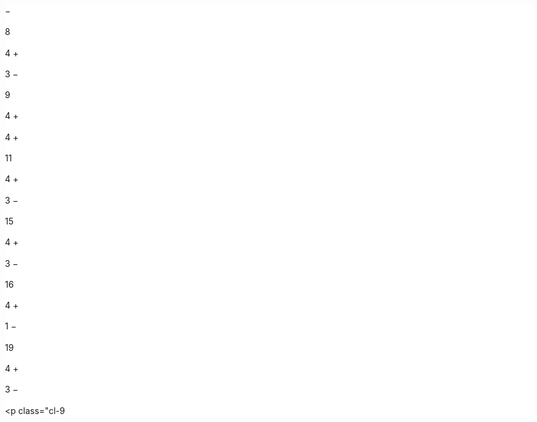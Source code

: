 −</span></p></td></tr><tr style="overflow-wrap:break-word;"><td class="cl-91d30342"><p class="cl-91d2fb8e"><span class="cl-91d1ca8e"></span></p></td><td class="cl-91d30343"><p class="cl-91d2fb98"><span class="cl-91d1ca8e">8</span></p></td><td class="cl-91d3034a"><p class="cl-91d2fb99"><span class="cl-91d1ca8e">4 +</span></p></td><td class="cl-91d3034a"><p class="cl-91d2fb99"><span class="cl-91d1ca8e">3 −</span></p></td></tr><tr style="overflow-wrap:break-word;"><td class="cl-91d30342"><p class="cl-91d2fb8e"><span class="cl-91d1ca8e"></span></p></td><td class="cl-91d30343"><p class="cl-91d2fb98"><span class="cl-91d1ca8e">9</span></p></td><td class="cl-91d3034a"><p class="cl-91d2fb99"><span class="cl-91d1ca8e">4 +</span></p></td><td class="cl-91d3034a"><p class="cl-91d2fb99"><span class="cl-91d1ca8e">4 +</span></p></td></tr><tr style="overflow-wrap:break-word;"><td class="cl-91d30342"><p class="cl-91d2fb8e"><span class="cl-91d1ca8e"></span></p></td><td class="cl-91d30343"><p class="cl-91d2fb98"><span class="cl-91d1ca8e">11</span></p></td><td class="cl-91d3034a"><p class="cl-91d2fb99"><span class="cl-91d1ca8e">4 +</span></p></td><td class="cl-91d3034a"><p class="cl-91d2fb99"><span class="cl-91d1ca8e">3 −</span></p></td></tr><tr style="overflow-wrap:break-word;"><td class="cl-91d30342"><p class="cl-91d2fb8e"><span class="cl-91d1ca8e"></span></p></td><td class="cl-91d30343"><p class="cl-91d2fb98"><span class="cl-91d1ca8e">15</span></p></td><td class="cl-91d3034a"><p class="cl-91d2fb99"><span class="cl-91d1ca8e">4 +</span></p></td><td class="cl-91d3034a"><p class="cl-91d2fb99"><span class="cl-91d1ca8e">3 −</span></p></td></tr><tr style="overflow-wrap:break-word;"><td class="cl-91d30342"><p class="cl-91d2fb8e"><span class="cl-91d1ca8e"></span></p></td><td class="cl-91d30343"><p class="cl-91d2fb98"><span class="cl-91d1ca8e">16</span></p></td><td class="cl-91d3034a"><p class="cl-91d2fb99"><span class="cl-91d1ca8e">4 +</span></p></td><td class="cl-91d3034a"><p class="cl-91d2fb99"><span class="cl-91d1ca8e">1 −</span></p></td></tr><tr style="overflow-wrap:break-word;"><td class="cl-91d30342"><p class="cl-91d2fb8e"><span class="cl-91d1ca8e"></span></p></td><td class="cl-91d30343"><p class="cl-91d2fb98"><span class="cl-91d1ca8e">19</span></p></td><td class="cl-91d3034a"><p class="cl-91d2fb99"><span class="cl-91d1ca8e">4 +</span></p></td><td class="cl-91d3034a"><p class="cl-91d2fb99"><span class="cl-91d1ca8e">3 −</span></p></td></tr><tr style="overflow-wrap:break-word;"><td class="cl-91d30342"><p class="cl-9